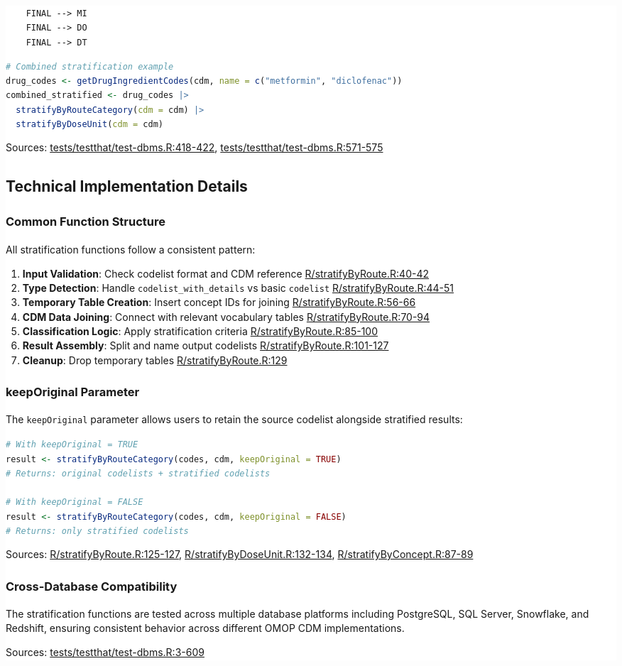 ```mermaid
    FINAL --> MI
    FINAL --> DO
    FINAL --> DT
```

```r
# Combined stratification example
drug_codes <- getDrugIngredientCodes(cdm, name = c("metformin", "diclofenac"))
combined_stratified <- drug_codes |>
  stratifyByRouteCategory(cdm = cdm) |>
  stratifyByDoseUnit(cdm = cdm)
```

Sources: [tests/testthat/test-dbms.R:418-422](), [tests/testthat/test-dbms.R:571-575]()

## Technical Implementation Details

### Common Function Structure

All stratification functions follow a consistent pattern:

1. **Input Validation**: Check codelist format and CDM reference [R/stratifyByRoute.R:40-42]()
2. **Type Detection**: Handle `codelist_with_details` vs basic `codelist` [R/stratifyByRoute.R:44-51]()
3. **Temporary Table Creation**: Insert concept IDs for joining [R/stratifyByRoute.R:56-66]()
4. **CDM Data Joining**: Connect with relevant vocabulary tables [R/stratifyByRoute.R:70-94]()
5. **Classification Logic**: Apply stratification criteria [R/stratifyByRoute.R:85-100]()
6. **Result Assembly**: Split and name output codelists [R/stratifyByRoute.R:101-127]()
7. **Cleanup**: Drop temporary tables [R/stratifyByRoute.R:129]()

### keepOriginal Parameter

The `keepOriginal` parameter allows users to retain the source codelist alongside stratified results:

```r
# With keepOriginal = TRUE
result <- stratifyByRouteCategory(codes, cdm, keepOriginal = TRUE)
# Returns: original codelists + stratified codelists

# With keepOriginal = FALSE  
result <- stratifyByRouteCategory(codes, cdm, keepOriginal = FALSE)
# Returns: only stratified codelists
```

Sources: [R/stratifyByRoute.R:125-127](), [R/stratifyByDoseUnit.R:132-134](), [R/stratifyByConcept.R:87-89]()

### Cross-Database Compatibility

The stratification functions are tested across multiple database platforms including PostgreSQL, SQL Server, Snowflake, and Redshift, ensuring consistent behavior across different OMOP CDM implementations.

Sources: [tests/testthat/test-dbms.R:3-609]()